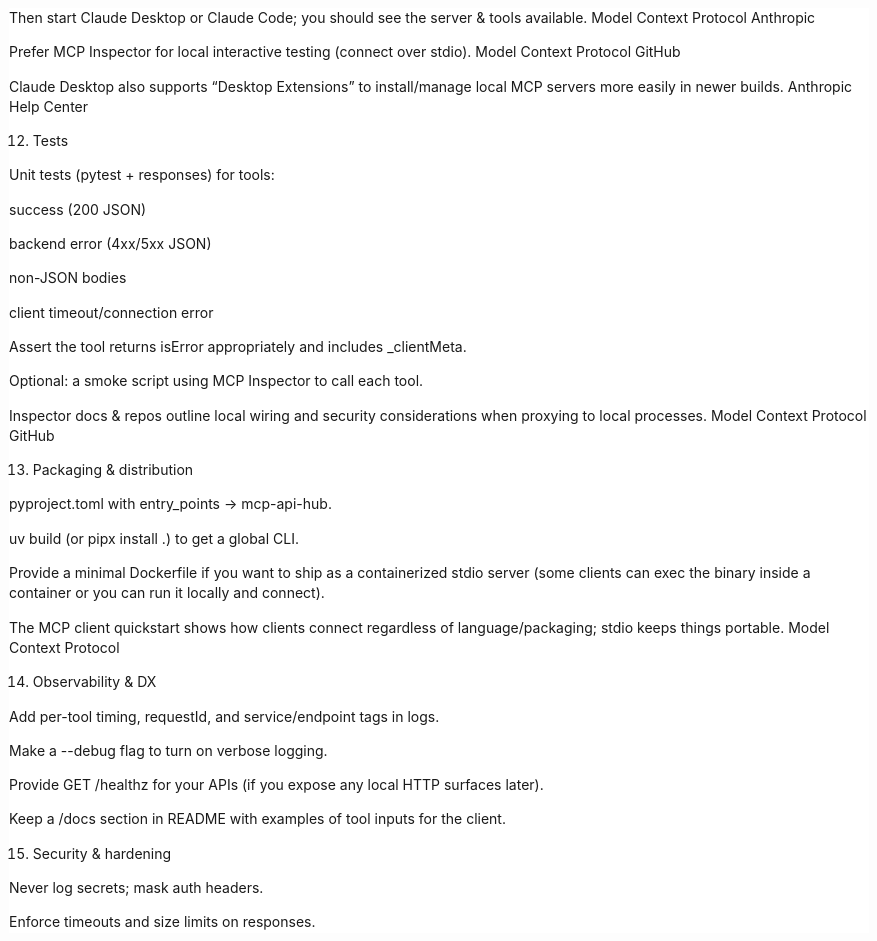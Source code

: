 
Then start Claude Desktop or Claude Code; you should see the server & tools available. 
Model Context Protocol
Anthropic

Prefer MCP Inspector for local interactive testing (connect over stdio). 
Model Context Protocol
GitHub

Claude Desktop also supports “Desktop Extensions” to install/manage local MCP servers more easily in newer builds. 
Anthropic Help Center

12) Tests

Unit tests (pytest + responses) for tools:

success (200 JSON)

backend error (4xx/5xx JSON)

non-JSON bodies

client timeout/connection error

Assert the tool returns isError appropriately and includes _clientMeta.

Optional: a smoke script using MCP Inspector to call each tool.

Inspector docs & repos outline local wiring and security considerations when proxying to local processes. 
Model Context Protocol
GitHub

13) Packaging & distribution

pyproject.toml with entry_points → mcp-api-hub.

uv build (or pipx install .) to get a global CLI.

Provide a minimal Dockerfile if you want to ship as a containerized stdio server (some clients can exec the binary inside a container or you can run it locally and connect).

The MCP client quickstart shows how clients connect regardless of language/packaging; stdio keeps things portable. 
Model Context Protocol

14) Observability & DX

Add per-tool timing, requestId, and service/endpoint tags in logs.

Make a --debug flag to turn on verbose logging.

Provide GET /healthz for your APIs (if you expose any local HTTP surfaces later).

Keep a /docs section in README with examples of tool inputs for the client.

15) Security & hardening

Never log secrets; mask auth headers.

Enforce timeouts and size limits on responses.
